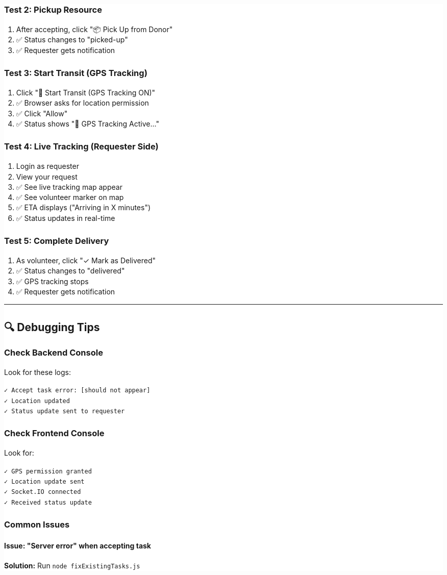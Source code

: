 ### Test 2: Pickup Resource
1. After accepting, click "📦 Pick Up from Donor"
2. ✅ Status changes to "picked-up"
3. ✅ Requester gets notification

### Test 3: Start Transit (GPS Tracking)
1. Click "🚀 Start Transit (GPS Tracking ON)"
2. ✅ Browser asks for location permission
3. ✅ Click "Allow"
4. ✅ Status shows "📍 GPS Tracking Active..."

### Test 4: Live Tracking (Requester Side)
1. Login as requester
2. View your request
3. ✅ See live tracking map appear
4. ✅ See volunteer marker on map
5. ✅ ETA displays ("Arriving in X minutes")
6. ✅ Status updates in real-time

### Test 5: Complete Delivery
1. As volunteer, click "✓ Mark as Delivered"
2. ✅ Status changes to "delivered"
3. ✅ GPS tracking stops
4. ✅ Requester gets notification

---

## 🔍 Debugging Tips

### Check Backend Console
Look for these logs:
```
✓ Accept task error: [should not appear]
✓ Location updated
✓ Status update sent to requester
```

### Check Frontend Console
Look for:
```
✓ GPS permission granted
✓ Location update sent
✓ Socket.IO connected
✓ Received status update
```

### Common Issues

#### Issue: "Server error" when accepting task
**Solution:** Run `node fixExistingTasks.js`
